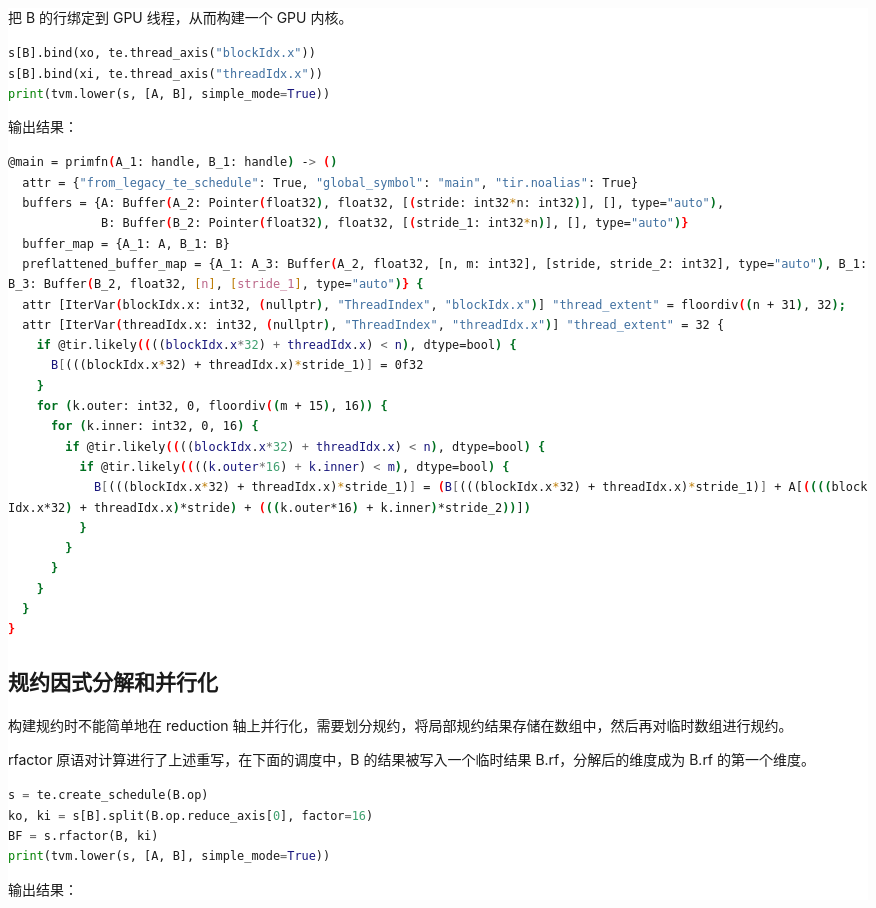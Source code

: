 把 B 的行绑定到 GPU 线程，从而构建一个 GPU 内核。

``` python
s[B].bind(xo, te.thread_axis("blockIdx.x"))
s[B].bind(xi, te.thread_axis("threadIdx.x"))
print(tvm.lower(s, [A, B], simple_mode=True))
```

输出结果：

``` bash
@main = primfn(A_1: handle, B_1: handle) -> ()
  attr = {"from_legacy_te_schedule": True, "global_symbol": "main", "tir.noalias": True}
  buffers = {A: Buffer(A_2: Pointer(float32), float32, [(stride: int32*n: int32)], [], type="auto"),
             B: Buffer(B_2: Pointer(float32), float32, [(stride_1: int32*n)], [], type="auto")}
  buffer_map = {A_1: A, B_1: B}
  preflattened_buffer_map = {A_1: A_3: Buffer(A_2, float32, [n, m: int32], [stride, stride_2: int32], type="auto"), B_1: B_3: Buffer(B_2, float32, [n], [stride_1], type="auto")} {
  attr [IterVar(blockIdx.x: int32, (nullptr), "ThreadIndex", "blockIdx.x")] "thread_extent" = floordiv((n + 31), 32);
  attr [IterVar(threadIdx.x: int32, (nullptr), "ThreadIndex", "threadIdx.x")] "thread_extent" = 32 {
    if @tir.likely((((blockIdx.x*32) + threadIdx.x) < n), dtype=bool) {
      B[(((blockIdx.x*32) + threadIdx.x)*stride_1)] = 0f32
    }
    for (k.outer: int32, 0, floordiv((m + 15), 16)) {
      for (k.inner: int32, 0, 16) {
        if @tir.likely((((blockIdx.x*32) + threadIdx.x) < n), dtype=bool) {
          if @tir.likely((((k.outer*16) + k.inner) < m), dtype=bool) {
            B[(((blockIdx.x*32) + threadIdx.x)*stride_1)] = (B[(((blockIdx.x*32) + threadIdx.x)*stride_1)] + A[((((blockIdx.x*32) + threadIdx.x)*stride) + (((k.outer*16) + k.inner)*stride_2))])
          }
        }
      }
    }
  }
}
```

## 规约因式分解和并行化

构建规约时不能简单地在 reduction 轴上并行化，需要划分规约，将局部规约结果存储在数组中，然后再对临时数组进行规约。

rfactor 原语对计算进行了上述重写，在下面的调度中，B 的结果被写入一个临时结果 B.rf，分解后的维度成为 B.rf 的第一个维度。

``` python
s = te.create_schedule(B.op)
ko, ki = s[B].split(B.op.reduce_axis[0], factor=16)
BF = s.rfactor(B, ki)
print(tvm.lower(s, [A, B], simple_mode=True))
```

输出结果：
